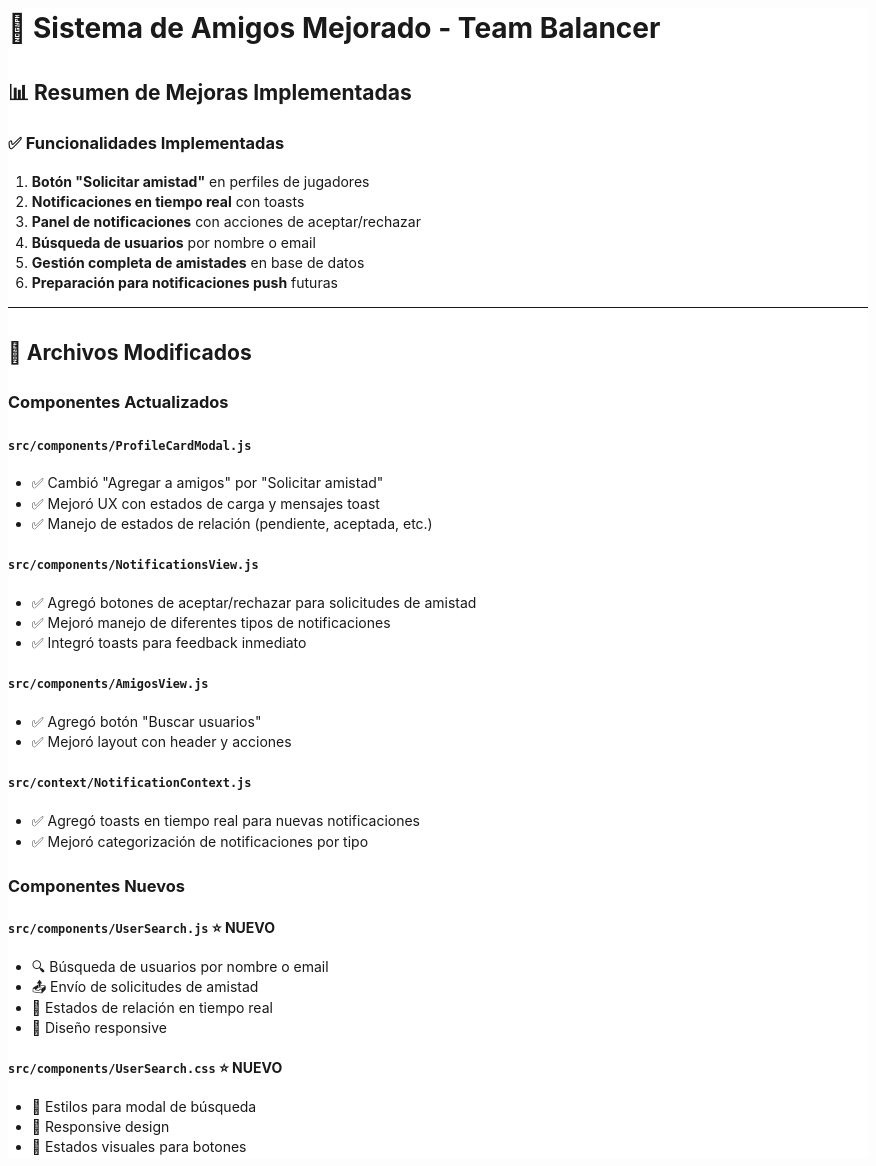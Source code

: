 # 🤝 Sistema de Amigos Mejorado - Team Balancer

## 📊 Resumen de Mejoras Implementadas

### ✅ Funcionalidades Implementadas

1. **Botón "Solicitar amistad"** en perfiles de jugadores
2. **Notificaciones en tiempo real** con toasts
3. **Panel de notificaciones** con acciones de aceptar/rechazar
4. **Búsqueda de usuarios** por nombre o email
5. **Gestión completa de amistades** en base de datos
6. **Preparación para notificaciones push** futuras

---

## 🔧 Archivos Modificados

### Componentes Actualizados

#### `src/components/ProfileCardModal.js`
- ✅ Cambió "Agregar a amigos" por "Solicitar amistad"
- ✅ Mejoró UX con estados de carga y mensajes toast
- ✅ Manejo de estados de relación (pendiente, aceptada, etc.)

#### `src/components/NotificationsView.js`
- ✅ Agregó botones de aceptar/rechazar para solicitudes de amistad
- ✅ Mejoró manejo de diferentes tipos de notificaciones
- ✅ Integró toasts para feedback inmediato

#### `src/components/AmigosView.js`
- ✅ Agregó botón "Buscar usuarios"
- ✅ Mejoró layout con header y acciones

#### `src/context/NotificationContext.js`
- ✅ Agregó toasts en tiempo real para nuevas notificaciones
- ✅ Mejoró categorización de notificaciones por tipo

### Componentes Nuevos

#### `src/components/UserSearch.js` ⭐ NUEVO
- 🔍 Búsqueda de usuarios por nombre o email
- 📤 Envío de solicitudes de amistad
- 🔄 Estados de relación en tiempo real
- 📱 Diseño responsive

#### `src/components/UserSearch.css` ⭐ NUEVO
- 🎨 Estilos para modal de búsqueda
- 📱 Responsive design
- 🎯 Estados visuales para botones
